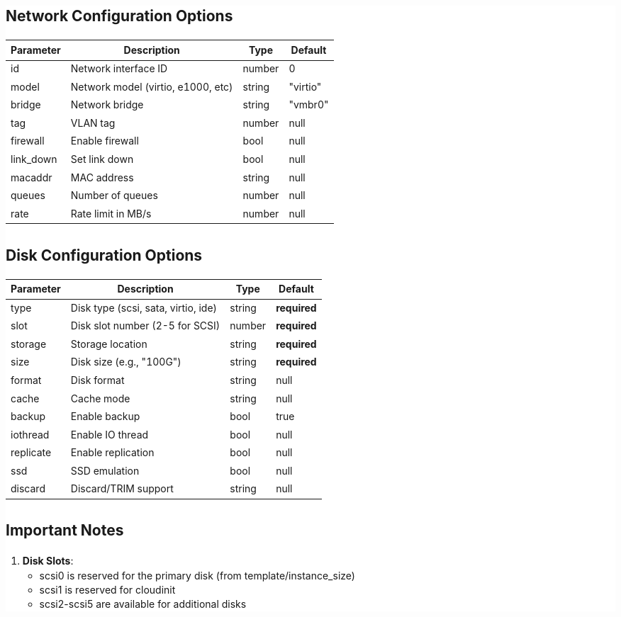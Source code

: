 ## Network Configuration Options

| Parameter | Description | Type | Default |
|-----------|-------------|------|---------|
| id | Network interface ID | number | 0 |
| model | Network model (virtio, e1000, etc) | string | "virtio" |
| bridge | Network bridge | string | "vmbr0" |
| tag | VLAN tag | number | null |
| firewall | Enable firewall | bool | null |
| link_down | Set link down | bool | null |
| macaddr | MAC address | string | null |
| queues | Number of queues | number | null |
| rate | Rate limit in MB/s | number | null |

## Disk Configuration Options

| Parameter | Description | Type | Default |
|-----------|-------------|------|---------|
| type | Disk type (scsi, sata, virtio, ide) | string | **required** |
| slot | Disk slot number (2-5 for SCSI) | number | **required** |
| storage | Storage location | string | **required** |
| size | Disk size (e.g., "100G") | string | **required** |
| format | Disk format | string | null |
| cache | Cache mode | string | null |
| backup | Enable backup | bool | true |
| iothread | Enable IO thread | bool | null |
| replicate | Enable replication | bool | null |
| ssd | SSD emulation | bool | null |
| discard | Discard/TRIM support | string | null |

## Important Notes

1. **Disk Slots**: 
   - scsi0 is reserved for the primary disk (from template/instance_size)
   - scsi1 is reserved for cloudinit
   - scsi2-scsi5 are available for additional disks
